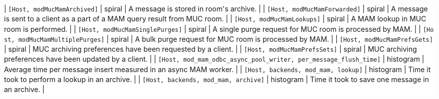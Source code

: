 | `[Host, modMucMamArchived]` | spiral | A message is stored in room's archive. |
| `[Host, modMucMamForwarded]` | spiral | A message is sent to a client as a part of a MAM query result from MUC room. |
| `[Host, modMucMamLookups]` | spiral | A MAM lookup in MUC room is performed. |
| `[Host, modMucMamSinglePurges]` | spiral | A single purge request for MUC room is processed by MAM. |
| `[Host, modMucMamMultiplePurges]` | spiral | A bulk purge request for MUC room is processed by MAM. |
| `[Host, modMucMamPrefsGets]` | spiral | MUC archiving preferences have been requested by a client. |
| `[Host, modMucMamPrefsSets]` | spiral | MUC archiving preferences have been updated by a client. |
| `[Host, mod_mam_odbc_async_pool_writer, per_message_flush_time]` | histogram | Average time per message insert measured in an async MAM worker. |
| `[Host, backends, mod_mam, lookup]` | histogram | Time it took to perform a lookup in an archive. |
| `[Host, backends, mod_mam, archive]` | histogram | Time it took to save one message in an archive. |

